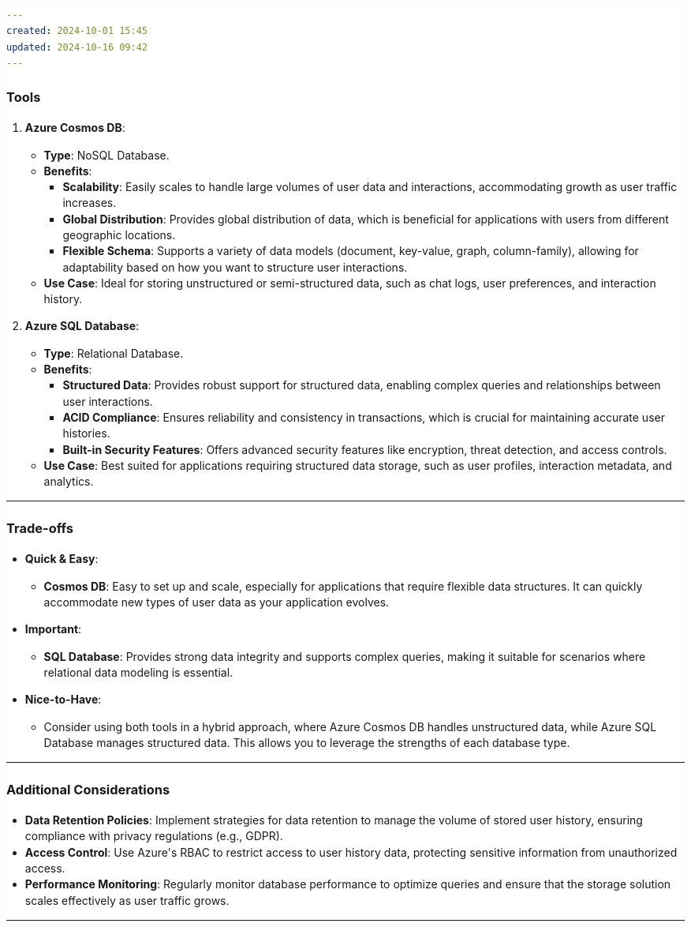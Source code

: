 ```yaml
---
created: 2024-10-01 15:45
updated: 2024-10-16 09:42
---
```

### **Tools**
1. **Azure Cosmos DB**:
   - **Type**: NoSQL Database.
   - **Benefits**:
     - **Scalability**: Easily scales to handle large volumes of user data and interactions, accommodating growth as user traffic increases.
     - **Global Distribution**: Provides global distribution of data, which is beneficial for applications with users from different geographic locations.
     - **Flexible Schema**: Supports a variety of data models (document, key-value, graph, column-family), allowing for adaptability based on how you want to structure user interactions.
   - **Use Case**: Ideal for storing unstructured or semi-structured data, such as chat logs, user preferences, and interaction history.

2. **Azure SQL Database**:
   - **Type**: Relational Database.
   - **Benefits**:
     - **Structured Data**: Provides robust support for structured data, enabling complex queries and relationships between user interactions.
     - **ACID Compliance**: Ensures reliability and consistency in transactions, which is crucial for maintaining accurate user histories.
     - **Built-in Security Features**: Offers advanced security features like encryption, threat detection, and access controls.
   - **Use Case**: Best suited for applications requiring structured data storage, such as user profiles, interaction metadata, and analytics.

---

### **Trade-offs**
- **Quick & Easy**:
  - **Cosmos DB**: Easy to set up and scale, especially for applications that require flexible data structures. It can quickly accommodate new types of user data as your application evolves.

- **Important**:
  - **SQL Database**: Provides strong data integrity and supports complex queries, making it suitable for scenarios where relational data modeling is essential.

- **Nice-to-Have**:
  - Consider using both tools in a hybrid approach, where Azure Cosmos DB handles unstructured data, while Azure SQL Database manages structured data. This allows you to leverage the strengths of each database type.

---

### **Additional Considerations**
- **Data Retention Policies**: Implement strategies for data retention to manage the volume of stored user history, ensuring compliance with privacy regulations (e.g., GDPR).
- **Access Control**: Use Azure's RBAC to restrict access to user history data, protecting sensitive information from unauthorized access.
- **Performance Monitoring**: Regularly monitor database performance to optimize queries and ensure that the storage solution scales effectively as user traffic grows.

---